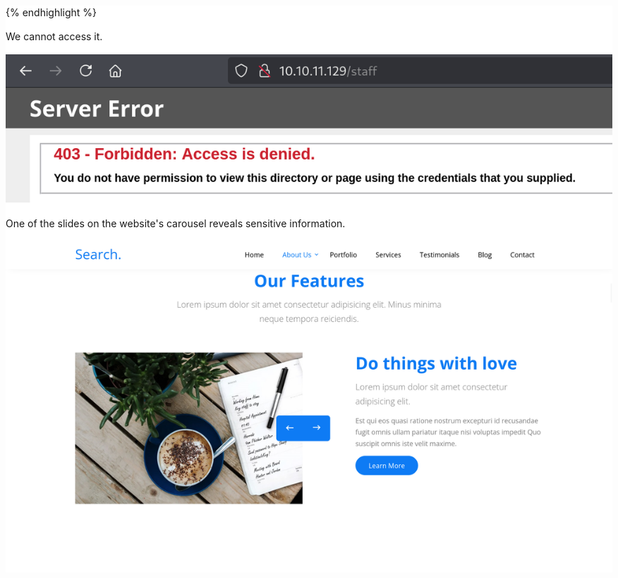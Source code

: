 {% endhighlight %}

We cannot access it.

![Staff 403 error](/assets/img/posts/Search/staff_403.png)

One of the slides on the website's carousel reveals sensitive information.

![Carousel on the Search webpage](/assets/img/posts/Search/carousel.png)
